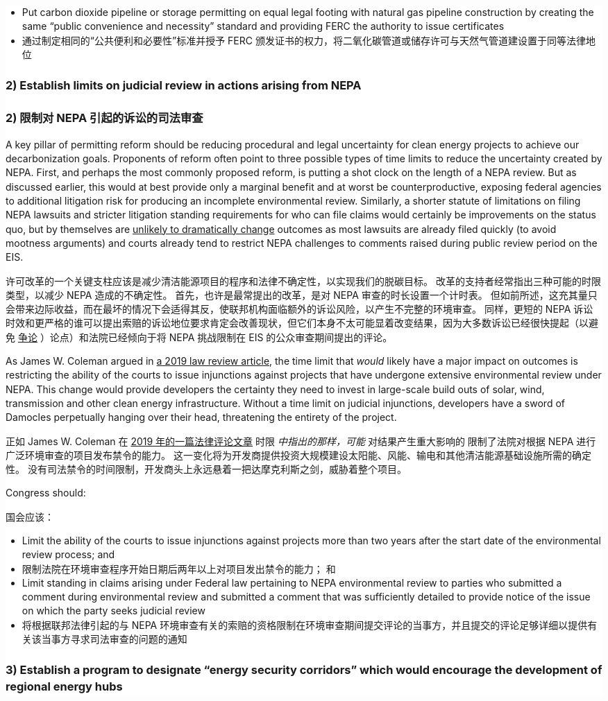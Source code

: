 -   Put carbon dioxide pipeline or storage permitting on equal legal footing with natural gas pipeline construction by creating the same “public convenience and necessity” standard and providing FERC the authority to issue certificates
-   通过制定相同的“公共便利和必要性”标准并授予 FERC 颁发证书的权力，将二氧化碳管道或储存许可与天然气管道建设置于同等法律地位

### 2) Establish limits on judicial review in actions arising from NEPA

### 2) 限制对 NEPA 引起的诉讼的司法审查

A key pillar of permitting reform should be reducing procedural and legal uncertainty for clean energy projects to achieve our decarbonization goals. Proponents of reform often point to three possible types of time limits to reduce the uncertainty created by NEPA. First, and perhaps the most commonly proposed reform, is putting a shot clock on the length of a NEPA review. But as discussed earlier, this would at best provide only a marginal benefit and at worst be counterproductive, exposing federal agencies to additional litigation risk for producing an incomplete environmental review. Similarly, a shorter statute of limitations on filing NEPA lawsuits and stricter litigation standing requirements for who can file claims would certainly be improvements on the status quo, but by themselves are [unlikely to dramatically change](https://www.steptoe.com/a/web/6145/WashingtonLegalFoundation.pdf) outcomes as most lawsuits are already filed quickly (to avoid mootness arguments) and courts already tend to restrict NEPA challenges to comments raised during public review period on the EIS.

许可改革的一个关键支柱应该是减少清洁能源项目的程序和法律不确定性，以实现我们的脱碳目标。 改革的支持者经常指出三种可能的时限类型，以减少 NEPA 造成的不确定性。 首先，也许是最常提出的改革，是对 NEPA 审查的时长设置一个计时表。 但如前所述，这充其量只会带来边际收益，而在最坏的情况下会适得其反，使联邦机构面临额外的诉讼风险，以产生不完整的环境审查。 同样，更短的 NEPA 诉讼时效和更严格的谁可以提出索赔的诉讼地位要求肯定会改善现状，但它们本身不太可能显着改变结果，因为大多数诉讼已经很快提起（以避免 [争论](https://www.steptoe.com/a/web/6145/WashingtonLegalFoundation.pdf) ）论点）和法院已经倾向于将 NEPA 挑战限制在 EIS 的公众审查期间提出的评论。

As James W. Coleman argued in [a 2019 law review article](https://scholar.smu.edu/cgi/viewcontent.cgi?article=1037&context=law_faculty), the time limit that _would_ likely have a major impact on outcomes is restricting the ability of the courts to issue injunctions against projects that have undergone extensive environmental review under NEPA. This change would provide developers the certainty they need to invest in large-scale build outs of solar, wind, transmission and other clean energy infrastructure. Without a time limit on judicial injunctions, developers have a sword of Damocles perpetually hanging over their head, threatening the entirety of the project.

正如 James W. Coleman 在 [2019 年的一篇法律评论文章](https://scholar.smu.edu/cgi/viewcontent.cgi?article=1037&context=law_faculty) 时限 _中指出的那样，可能_ 对结果产生重大影响的 限制了法院对根据 NEPA 进行广泛环境审查的项目发布禁令的能力。 这一变化将为开发商提供投资大规模建设太阳能、风能、输电和其他清洁能源基础设施所需的确定性。 没有司法禁令的时间限制，开发商头上永远悬着一把达摩克利斯之剑，威胁着整个项目。

Congress should:

国会应该：

-   Limit the ability of the courts to issue injunctions against projects more than two years after the start date of the environmental review process; and 
-   限制法院在环境审查程序开始日期后两年以上对项目发出禁令的能力； 和
-   Limit standing in claims arising under Federal law pertaining to NEPA environmental review to parties who submitted a comment during environmental review and submitted a comment that was sufficiently detailed to provide notice of the issue on which the party seeks judicial review
-   将根据联邦法律引起的与 NEPA 环境审查有关的索赔的资格限制在环境审查期间提交评论的当事方，并且提交的评论足够详细以提供有关该当事方寻求司法审查的问题的通知

### 3) Establish a program to designate “energy security corridors” which would encourage the development of regional energy hubs

